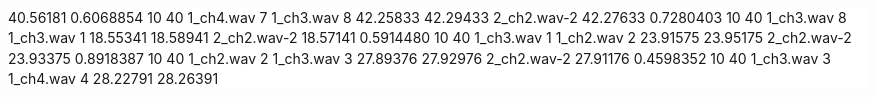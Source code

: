    <td style="text-align:center;"> 40.56181 </td>
   <td style="text-align:center;"> 0.6068854 </td>
   <td style="text-align:center;"> 10 </td>
   <td style="text-align:center;"> 40 </td>
   <td style="text-align:center;"> 1_ch4.wav </td>
   <td style="text-align:center;"> 7 </td>
  </tr>
  <tr>
   <td style="text-align:center;"> 1_ch3.wav </td>
   <td style="text-align:center;"> 8 </td>
   <td style="text-align:center;"> 42.25833 </td>
   <td style="text-align:center;"> 42.29433 </td>
   <td style="text-align:center;"> 2_ch2.wav-2 </td>
   <td style="text-align:center;"> 42.27633 </td>
   <td style="text-align:center;"> 0.7280403 </td>
   <td style="text-align:center;"> 10 </td>
   <td style="text-align:center;"> 40 </td>
   <td style="text-align:center;"> 1_ch3.wav </td>
   <td style="text-align:center;"> 8 </td>
  </tr>
  <tr>
   <td style="text-align:center;"> 1_ch3.wav </td>
   <td style="text-align:center;"> 1 </td>
   <td style="text-align:center;"> 18.55341 </td>
   <td style="text-align:center;"> 18.58941 </td>
   <td style="text-align:center;"> 2_ch2.wav-2 </td>
   <td style="text-align:center;"> 18.57141 </td>
   <td style="text-align:center;"> 0.5914480 </td>
   <td style="text-align:center;"> 10 </td>
   <td style="text-align:center;"> 40 </td>
   <td style="text-align:center;"> 1_ch3.wav </td>
   <td style="text-align:center;"> 1 </td>
  </tr>
  <tr>
   <td style="text-align:center;"> 1_ch2.wav </td>
   <td style="text-align:center;"> 2 </td>
   <td style="text-align:center;"> 23.91575 </td>
   <td style="text-align:center;"> 23.95175 </td>
   <td style="text-align:center;"> 2_ch2.wav-2 </td>
   <td style="text-align:center;"> 23.93375 </td>
   <td style="text-align:center;"> 0.8918387 </td>
   <td style="text-align:center;"> 10 </td>
   <td style="text-align:center;"> 40 </td>
   <td style="text-align:center;"> 1_ch2.wav </td>
   <td style="text-align:center;"> 2 </td>
  </tr>
  <tr>
   <td style="text-align:center;"> 1_ch3.wav </td>
   <td style="text-align:center;"> 3 </td>
   <td style="text-align:center;"> 27.89376 </td>
   <td style="text-align:center;"> 27.92976 </td>
   <td style="text-align:center;"> 2_ch2.wav-2 </td>
   <td style="text-align:center;"> 27.91176 </td>
   <td style="text-align:center;"> 0.4598352 </td>
   <td style="text-align:center;"> 10 </td>
   <td style="text-align:center;"> 40 </td>
   <td style="text-align:center;"> 1_ch3.wav </td>
   <td style="text-align:center;"> 3 </td>
  </tr>
  <tr>
   <td style="text-align:center;"> 1_ch4.wav </td>
   <td style="text-align:center;"> 4 </td>
   <td style="text-align:center;"> 28.22791 </td>
   <td style="text-align:center;"> 28.26391 </td>